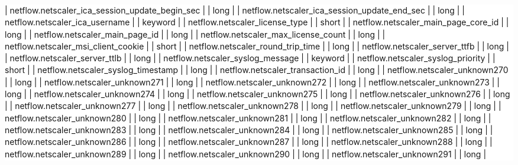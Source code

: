 | netflow.netscaler_ica_session_update_begin_sec |  | long |
| netflow.netscaler_ica_session_update_end_sec |  | long |
| netflow.netscaler_ica_username |  | keyword |
| netflow.netscaler_license_type |  | short |
| netflow.netscaler_main_page_core_id |  | long |
| netflow.netscaler_main_page_id |  | long |
| netflow.netscaler_max_license_count |  | long |
| netflow.netscaler_msi_client_cookie |  | short |
| netflow.netscaler_round_trip_time |  | long |
| netflow.netscaler_server_ttfb |  | long |
| netflow.netscaler_server_ttlb |  | long |
| netflow.netscaler_syslog_message |  | keyword |
| netflow.netscaler_syslog_priority |  | short |
| netflow.netscaler_syslog_timestamp |  | long |
| netflow.netscaler_transaction_id |  | long |
| netflow.netscaler_unknown270 |  | long |
| netflow.netscaler_unknown271 |  | long |
| netflow.netscaler_unknown272 |  | long |
| netflow.netscaler_unknown273 |  | long |
| netflow.netscaler_unknown274 |  | long |
| netflow.netscaler_unknown275 |  | long |
| netflow.netscaler_unknown276 |  | long |
| netflow.netscaler_unknown277 |  | long |
| netflow.netscaler_unknown278 |  | long |
| netflow.netscaler_unknown279 |  | long |
| netflow.netscaler_unknown280 |  | long |
| netflow.netscaler_unknown281 |  | long |
| netflow.netscaler_unknown282 |  | long |
| netflow.netscaler_unknown283 |  | long |
| netflow.netscaler_unknown284 |  | long |
| netflow.netscaler_unknown285 |  | long |
| netflow.netscaler_unknown286 |  | long |
| netflow.netscaler_unknown287 |  | long |
| netflow.netscaler_unknown288 |  | long |
| netflow.netscaler_unknown289 |  | long |
| netflow.netscaler_unknown290 |  | long |
| netflow.netscaler_unknown291 |  | long |